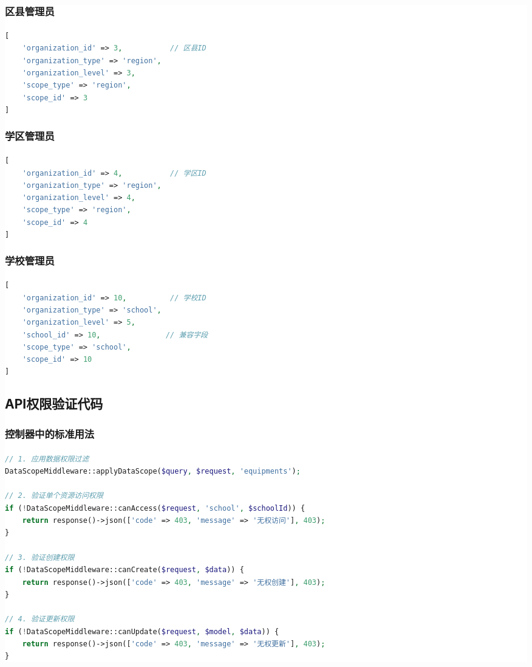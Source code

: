 ### 区县管理员
```php
[
    'organization_id' => 3,           // 区县ID
    'organization_type' => 'region',
    'organization_level' => 3,
    'scope_type' => 'region',
    'scope_id' => 3
]
```

### 学区管理员
```php
[
    'organization_id' => 4,           // 学区ID
    'organization_type' => 'region',
    'organization_level' => 4,
    'scope_type' => 'region',
    'scope_id' => 4
]
```

### 学校管理员
```php
[
    'organization_id' => 10,          // 学校ID
    'organization_type' => 'school',
    'organization_level' => 5,
    'school_id' => 10,               // 兼容字段
    'scope_type' => 'school',
    'scope_id' => 10
]
```

## API权限验证代码

### 控制器中的标准用法

```php
// 1. 应用数据权限过滤
DataScopeMiddleware::applyDataScope($query, $request, 'equipments');

// 2. 验证单个资源访问权限
if (!DataScopeMiddleware::canAccess($request, 'school', $schoolId)) {
    return response()->json(['code' => 403, 'message' => '无权访问'], 403);
}

// 3. 验证创建权限
if (!DataScopeMiddleware::canCreate($request, $data)) {
    return response()->json(['code' => 403, 'message' => '无权创建'], 403);
}

// 4. 验证更新权限
if (!DataScopeMiddleware::canUpdate($request, $model, $data)) {
    return response()->json(['code' => 403, 'message' => '无权更新'], 403);
}
```
